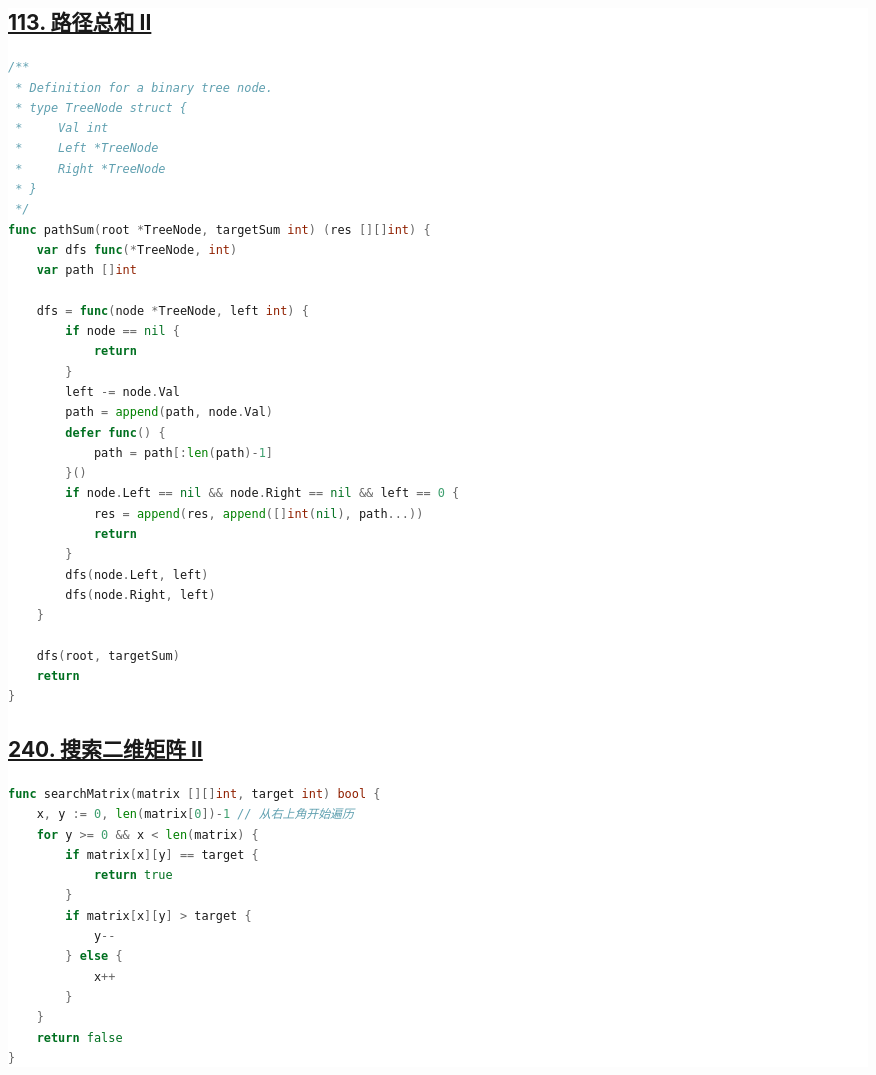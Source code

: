 
## [113. 路径总和 II](https://leetcode-cn.com/problems/path-sum-ii/)

```go
/**
 * Definition for a binary tree node.
 * type TreeNode struct {
 *     Val int
 *     Left *TreeNode
 *     Right *TreeNode
 * }
 */
func pathSum(root *TreeNode, targetSum int) (res [][]int) {
	var dfs func(*TreeNode, int)
	var path []int

	dfs = func(node *TreeNode, left int) {
		if node == nil {
			return
		}
		left -= node.Val
		path = append(path, node.Val)
		defer func() {
			path = path[:len(path)-1]
		}()
		if node.Left == nil && node.Right == nil && left == 0 {
			res = append(res, append([]int(nil), path...))
			return
		}
		dfs(node.Left, left)
		dfs(node.Right, left)
	}

	dfs(root, targetSum)
	return
}
```






## [240. 搜索二维矩阵 II](https://leetcode.cn/problems/search-a-2d-matrix-ii/)


```go
func searchMatrix(matrix [][]int, target int) bool {
	x, y := 0, len(matrix[0])-1 // 从右上角开始遍历
	for y >= 0 && x < len(matrix) {
		if matrix[x][y] == target {
			return true
		}
		if matrix[x][y] > target {
			y--
		} else {
			x++
		}
	}
	return false
}
```
